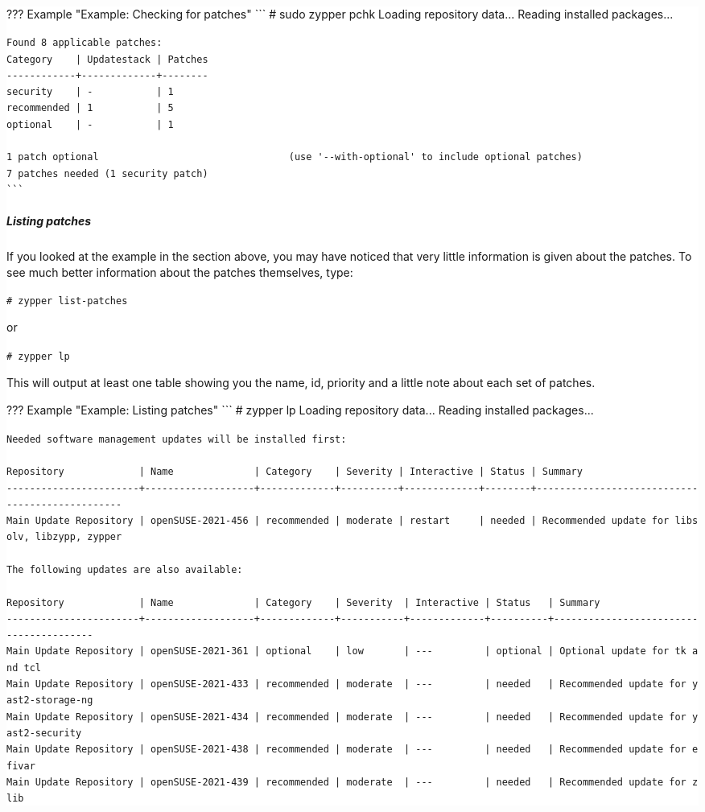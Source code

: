 ??? Example "Example: Checking for patches"
    ```
    # sudo zypper pchk
    Loading repository data...
    Reading installed packages...

    Found 8 applicable patches:
    Category    | Updatestack | Patches
    ------------+-------------+--------
    security    | -           | 1
    recommended | 1           | 5
    optional    | -           | 1

    1 patch optional                                 (use '--with-optional' to include optional patches)
    7 patches needed (1 security patch)
    ```

##### Listing patches
If you looked at the example in the section above, you may have noticed that very little information is
given about the patches. To see much better information about the patches themselves, type:
```
# zypper list-patches
```
or
```
# zypper lp
```
This will output at least one table showing you the name, id, priority and a little note about each set of patches.

??? Example "Example: Listing patches"
    ```
    # zypper lp
    Loading repository data...
    Reading installed packages...

    Needed software management updates will be installed first:

    Repository             | Name              | Category    | Severity | Interactive | Status | Summary
    -----------------------+-------------------+-------------+----------+-------------+--------+------------------------------------------------
    Main Update Repository | openSUSE-2021-456 | recommended | moderate | restart     | needed | Recommended update for libsolv, libzypp, zypper

    The following updates are also available:

    Repository             | Name              | Category    | Severity  | Interactive | Status   | Summary
    -----------------------+-------------------+-------------+-----------+-------------+----------+----------------------------------------
    Main Update Repository | openSUSE-2021-361 | optional    | low       | ---         | optional | Optional update for tk and tcl
    Main Update Repository | openSUSE-2021-433 | recommended | moderate  | ---         | needed   | Recommended update for yast2-storage-ng
    Main Update Repository | openSUSE-2021-434 | recommended | moderate  | ---         | needed   | Recommended update for yast2-security
    Main Update Repository | openSUSE-2021-438 | recommended | moderate  | ---         | needed   | Recommended update for efivar
    Main Update Repository | openSUSE-2021-439 | recommended | moderate  | ---         | needed   | Recommended update for zlib